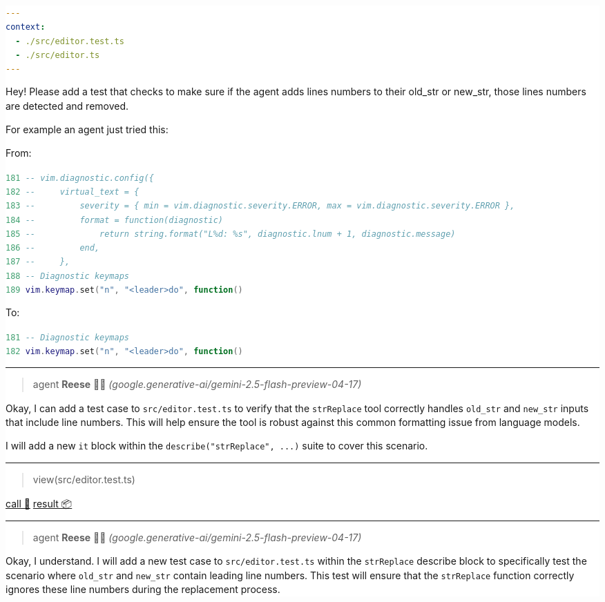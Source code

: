 ```yaml
---
context:
  - ./src/editor.test.ts
  - ./src/editor.ts
---
```


Hey! Please add a test that checks to make sure if the agent adds lines numbers to their old_str or new_str, those lines numbers are detected and removed.

For example an agent just tried this:

From:

```lua
181 -- vim.diagnostic.config({
182 --     virtual_text = {
183 --         severity = { min = vim.diagnostic.severity.ERROR, max = vim.diagnostic.severity.ERROR },
184 --         format = function(diagnostic)
185 --             return string.format("L%d: %s", diagnostic.lnum + 1, diagnostic.message)
186 --         end,
187 --     },
188 -- Diagnostic keymaps
189 vim.keymap.set("n", "<leader>do", function()
```

To:

```lua
181 -- Diagnostic keymaps
182 vim.keymap.set("n", "<leader>do", function()
```

---

> agent **Reese** 🤖💬 _(google.generative-ai/gemini-2.5-flash-preview-04-17)_

Okay, I can add a test case to `src/editor.test.ts` to verify that the `strReplace` tool correctly handles `old_str` and `new_str` inputs that include line numbers. This will help ensure the tool is robust against this common formatting issue from language models.

I will add a new `it` block within the `describe("strReplace", ...)` suite to cover this scenario.

---

> view(src/editor.test.ts)

[call 📨](./.reese/tool-calls/gginirmZXvFdOEqk-call.json)
[result 📦](./.reese/tool-calls/gginirmZXvFdOEqk-result.json)

---

> agent **Reese** 🤖💬 _(google.generative-ai/gemini-2.5-flash-preview-04-17)_

Okay, I understand. I will add a new test case to `src/editor.test.ts` within the `strReplace` describe block to specifically test the scenario where `old_str` and `new_str` contain leading line numbers. This test will ensure that the `strReplace` function correctly ignores these line numbers during the replacement process.
